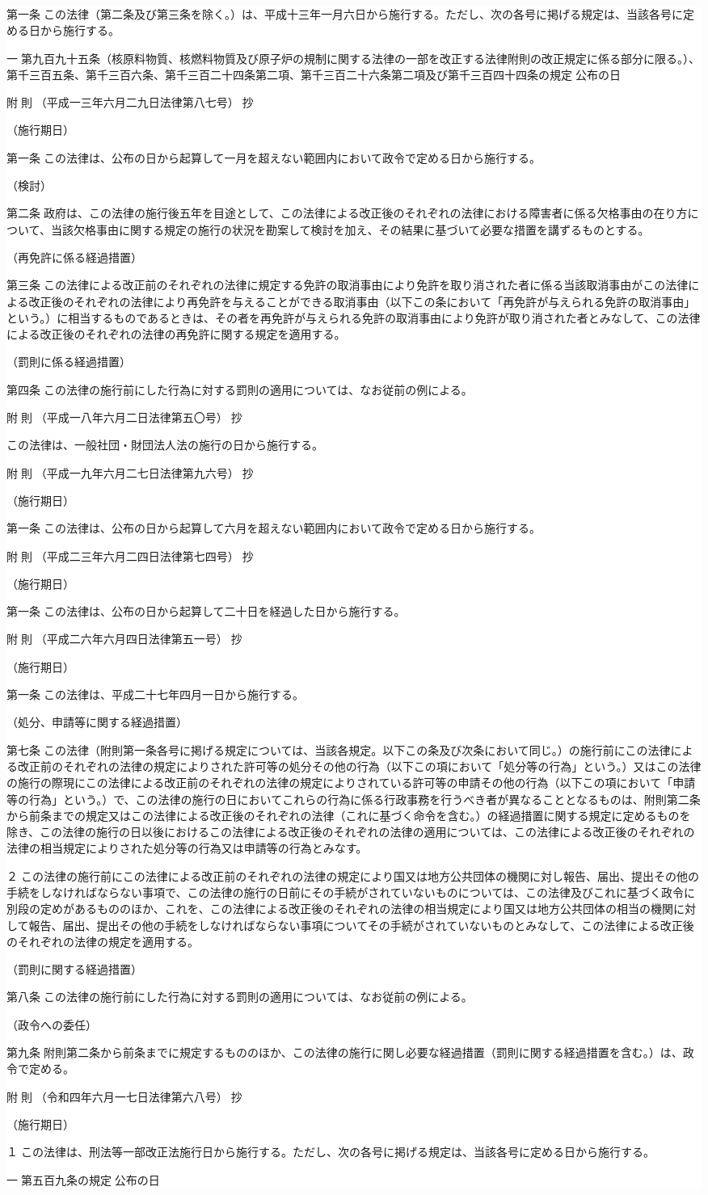 第一条 この法律（第二条及び第三条を除く。）は、平成十三年一月六日から施行する。ただし、次の各号に掲げる規定は、当該各号に定める日から施行する。

一 第九百九十五条（核原料物質、核燃料物質及び原子炉の規制に関する法律の一部を改正する法律附則の改正規定に係る部分に限る。）、第千三百五条、第千三百六条、第千三百二十四条第二項、第千三百二十六条第二項及び第千三百四十四条の規定 公布の日

附 則 （平成一三年六月二九日法律第八七号） 抄

（施行期日）

第一条 この法律は、公布の日から起算して一月を超えない範囲内において政令で定める日から施行する。

（検討）

第二条 政府は、この法律の施行後五年を目途として、この法律による改正後のそれぞれの法律における障害者に係る欠格事由の在り方について、当該欠格事由に関する規定の施行の状況を勘案して検討を加え、その結果に基づいて必要な措置を講ずるものとする。

（再免許に係る経過措置）

第三条 この法律による改正前のそれぞれの法律に規定する免許の取消事由により免許を取り消された者に係る当該取消事由がこの法律による改正後のそれぞれの法律により再免許を与えることができる取消事由（以下この条において「再免許が与えられる免許の取消事由」という。）に相当するものであるときは、その者を再免許が与えられる免許の取消事由により免許が取り消された者とみなして、この法律による改正後のそれぞれの法律の再免許に関する規定を適用する。

（罰則に係る経過措置）

第四条 この法律の施行前にした行為に対する罰則の適用については、なお従前の例による。

附 則 （平成一八年六月二日法律第五〇号） 抄

この法律は、一般社団・財団法人法の施行の日から施行する。

附 則 （平成一九年六月二七日法律第九六号） 抄

（施行期日）

第一条 この法律は、公布の日から起算して六月を超えない範囲内において政令で定める日から施行する。

附 則 （平成二三年六月二四日法律第七四号） 抄

（施行期日）

第一条 この法律は、公布の日から起算して二十日を経過した日から施行する。

附 則 （平成二六年六月四日法律第五一号） 抄

（施行期日）

第一条 この法律は、平成二十七年四月一日から施行する。

（処分、申請等に関する経過措置）

第七条 この法律（附則第一条各号に掲げる規定については、当該各規定。以下この条及び次条において同じ。）の施行前にこの法律による改正前のそれぞれの法律の規定によりされた許可等の処分その他の行為（以下この項において「処分等の行為」という。）又はこの法律の施行の際現にこの法律による改正前のそれぞれの法律の規定によりされている許可等の申請その他の行為（以下この項において「申請等の行為」という。）で、この法律の施行の日においてこれらの行為に係る行政事務を行うべき者が異なることとなるものは、附則第二条から前条までの規定又はこの法律による改正後のそれぞれの法律（これに基づく命令を含む。）の経過措置に関する規定に定めるものを除き、この法律の施行の日以後におけるこの法律による改正後のそれぞれの法律の適用については、この法律による改正後のそれぞれの法律の相当規定によりされた処分等の行為又は申請等の行為とみなす。

２ この法律の施行前にこの法律による改正前のそれぞれの法律の規定により国又は地方公共団体の機関に対し報告、届出、提出その他の手続をしなければならない事項で、この法律の施行の日前にその手続がされていないものについては、この法律及びこれに基づく政令に別段の定めがあるもののほか、これを、この法律による改正後のそれぞれの法律の相当規定により国又は地方公共団体の相当の機関に対して報告、届出、提出その他の手続をしなければならない事項についてその手続がされていないものとみなして、この法律による改正後のそれぞれの法律の規定を適用する。

（罰則に関する経過措置）

第八条 この法律の施行前にした行為に対する罰則の適用については、なお従前の例による。

（政令への委任）

第九条 附則第二条から前条までに規定するもののほか、この法律の施行に関し必要な経過措置（罰則に関する経過措置を含む。）は、政令で定める。

附 則 （令和四年六月一七日法律第六八号） 抄

（施行期日）

１ この法律は、刑法等一部改正法施行日から施行する。ただし、次の各号に掲げる規定は、当該各号に定める日から施行する。

一 第五百九条の規定 公布の日
